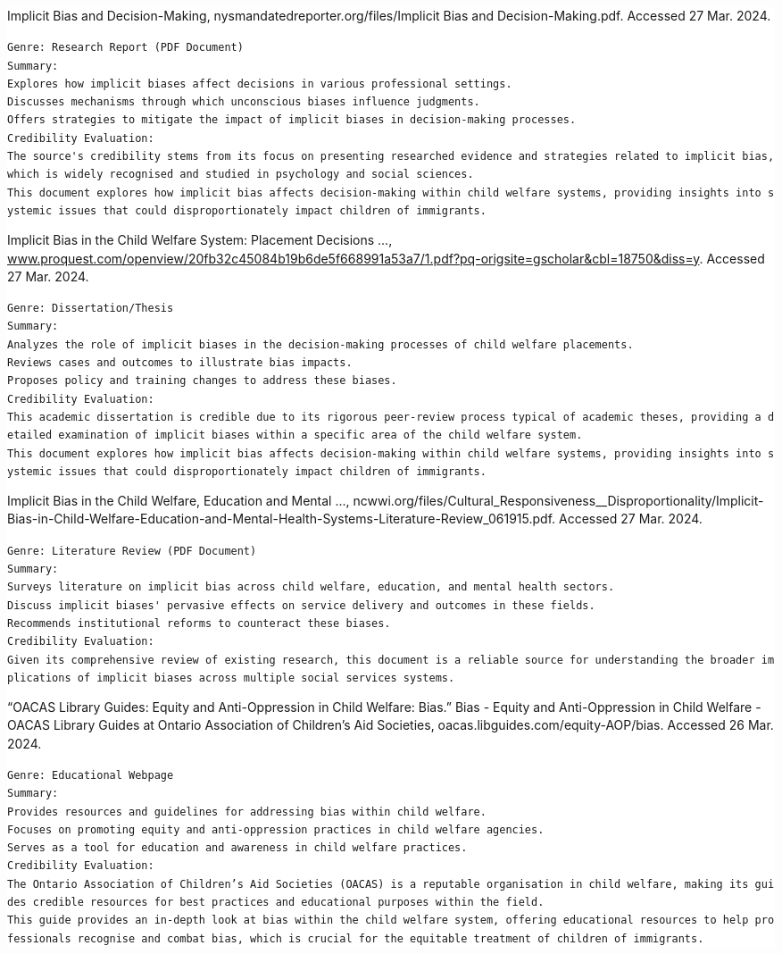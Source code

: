 Implicit Bias and Decision-Making, nysmandatedreporter.org/files/Implicit Bias and Decision-Making.pdf. Accessed 27 Mar. 2024.
```
Genre: Research Report (PDF Document)
Summary:
Explores how implicit biases affect decisions in various professional settings.
Discusses mechanisms through which unconscious biases influence judgments.
Offers strategies to mitigate the impact of implicit biases in decision-making processes.
Credibility Evaluation:
The source's credibility stems from its focus on presenting researched evidence and strategies related to implicit bias, which is widely recognised and studied in psychology and social sciences.
This document explores how implicit bias affects decision-making within child welfare systems, providing insights into systemic issues that could disproportionately impact children of immigrants.
```

Implicit Bias in the Child Welfare System: Placement Decisions ..., www.proquest.com/openview/20fb32c45084b19b6de5f668991a53a7/1.pdf?pq-origsite=gscholar&cbl=18750&diss=y. Accessed 27 Mar. 2024.
```
Genre: Dissertation/Thesis
Summary:
Analyzes the role of implicit biases in the decision-making processes of child welfare placements.
Reviews cases and outcomes to illustrate bias impacts.
Proposes policy and training changes to address these biases.
Credibility Evaluation:
This academic dissertation is credible due to its rigorous peer-review process typical of academic theses, providing a detailed examination of implicit biases within a specific area of the child welfare system.
This document explores how implicit bias affects decision-making within child welfare systems, providing insights into systemic issues that could disproportionately impact children of immigrants.
```

Implicit Bias in the Child Welfare, Education and Mental ..., ncwwi.org/files/Cultural_Responsiveness__Disproportionality/Implicit-Bias-in-Child-Welfare-Education-and-Mental-Health-Systems-Literature-Review_061915.pdf. Accessed 27 Mar. 2024. 
```
Genre: Literature Review (PDF Document)
Summary:
Surveys literature on implicit bias across child welfare, education, and mental health sectors.
Discuss implicit biases' pervasive effects on service delivery and outcomes in these fields.
Recommends institutional reforms to counteract these biases.
Credibility Evaluation:
Given its comprehensive review of existing research, this document is a reliable source for understanding the broader implications of implicit biases across multiple social services systems.
```

“OACAS Library Guides: Equity and Anti-Oppression in Child Welfare: Bias.” Bias - Equity and Anti-Oppression in Child Welfare - OACAS Library Guides at Ontario Association of Children’s Aid Societies, oacas.libguides.com/equity-AOP/bias. Accessed 26 Mar. 2024.
```
Genre: Educational Webpage
Summary:
Provides resources and guidelines for addressing bias within child welfare.
Focuses on promoting equity and anti-oppression practices in child welfare agencies.
Serves as a tool for education and awareness in child welfare practices.
Credibility Evaluation:
The Ontario Association of Children’s Aid Societies (OACAS) is a reputable organisation in child welfare, making its guides credible resources for best practices and educational purposes within the field.
This guide provides an in-depth look at bias within the child welfare system, offering educational resources to help professionals recognise and combat bias, which is crucial for the equitable treatment of children of immigrants.
```

